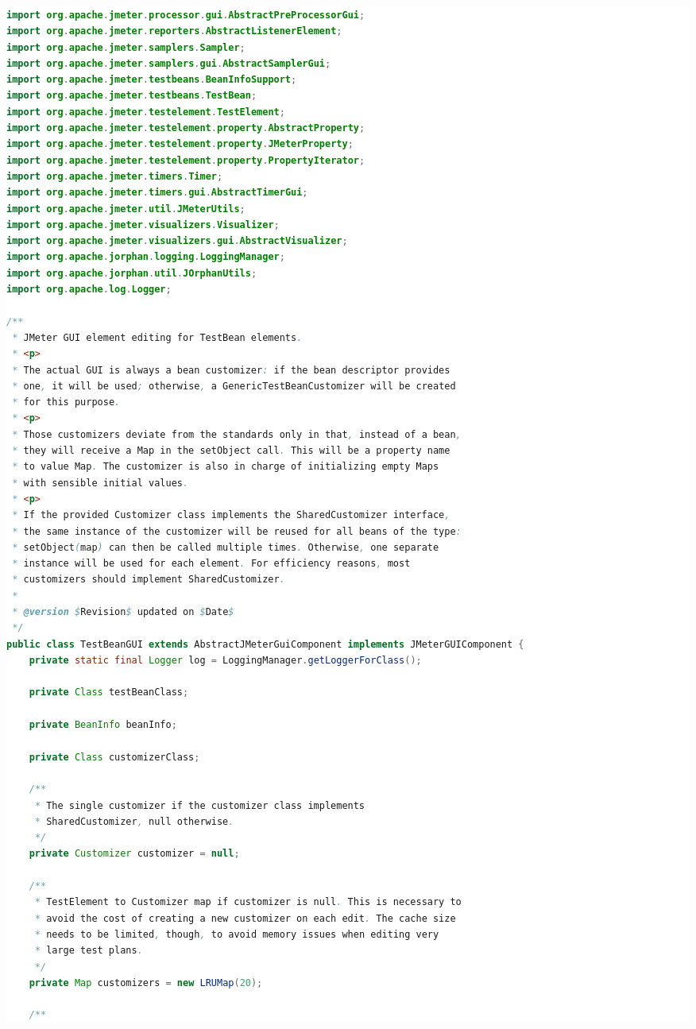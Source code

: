 ```java
import org.apache.jmeter.processor.gui.AbstractPreProcessorGui;
import org.apache.jmeter.reporters.AbstractListenerElement;
import org.apache.jmeter.samplers.Sampler;
import org.apache.jmeter.samplers.gui.AbstractSamplerGui;
import org.apache.jmeter.testbeans.BeanInfoSupport;
import org.apache.jmeter.testbeans.TestBean;
import org.apache.jmeter.testelement.TestElement;
import org.apache.jmeter.testelement.property.AbstractProperty;
import org.apache.jmeter.testelement.property.JMeterProperty;
import org.apache.jmeter.testelement.property.PropertyIterator;
import org.apache.jmeter.timers.Timer;
import org.apache.jmeter.timers.gui.AbstractTimerGui;
import org.apache.jmeter.util.JMeterUtils;
import org.apache.jmeter.visualizers.Visualizer;
import org.apache.jmeter.visualizers.gui.AbstractVisualizer;
import org.apache.jorphan.logging.LoggingManager;
import org.apache.jorphan.util.JOrphanUtils;
import org.apache.log.Logger;

/**
 * JMeter GUI element editing for TestBean elements.
 * <p>
 * The actual GUI is always a bean customizer: if the bean descriptor provides
 * one, it will be used; otherwise, a GenericTestBeanCustomizer will be created
 * for this purpose.
 * <p>
 * Those customizers deviate from the standards only in that, instead of a bean,
 * they will receive a Map in the setObject call. This will be a property name
 * to value Map. The customizer is also in charge of initializing empty Maps
 * with sensible initial values.
 * <p>
 * If the provided Customizer class implements the SharedCustomizer interface,
 * the same instance of the customizer will be reused for all beans of the type:
 * setObject(map) can then be called multiple times. Otherwise, one separate
 * instance will be used for each element. For efficiency reasons, most
 * customizers should implement SharedCustomizer.
 * 
 * @version $Revision$ updated on $Date$
 */
public class TestBeanGUI extends AbstractJMeterGuiComponent implements JMeterGUIComponent {
	private static final Logger log = LoggingManager.getLoggerForClass();

	private Class testBeanClass;

	private BeanInfo beanInfo;

	private Class customizerClass;

	/**
	 * The single customizer if the customizer class implements
	 * SharedCustomizer, null otherwise.
	 */
	private Customizer customizer = null;

	/**
	 * TestElement to Customizer map if customizer is null. This is necessary to
	 * avoid the cost of creating a new customizer on each edit. The cache size
	 * needs to be limited, though, to avoid memory issues when editing very
	 * large test plans.
	 */
	private Map customizers = new LRUMap(20);

	/**
```